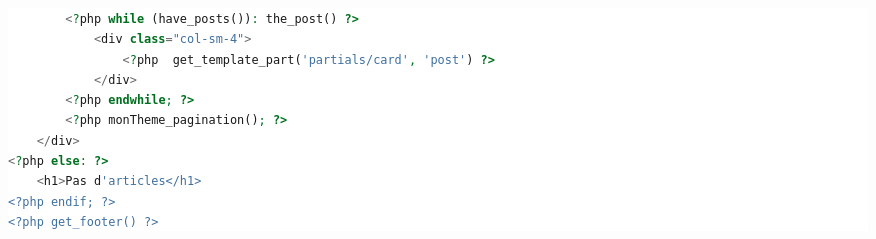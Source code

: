 ```php
		<?php while (have_posts()): the_post() ?>
			<div class="col-sm-4">
				<?php  get_template_part('partials/card', 'post') ?>
			</div>
		<?php endwhile; ?>
		<?php monTheme_pagination(); ?>
	</div>
<?php else: ?>
	<h1>Pas d'articles</h1>
<?php endif; ?>
<?php get_footer() ?>

```